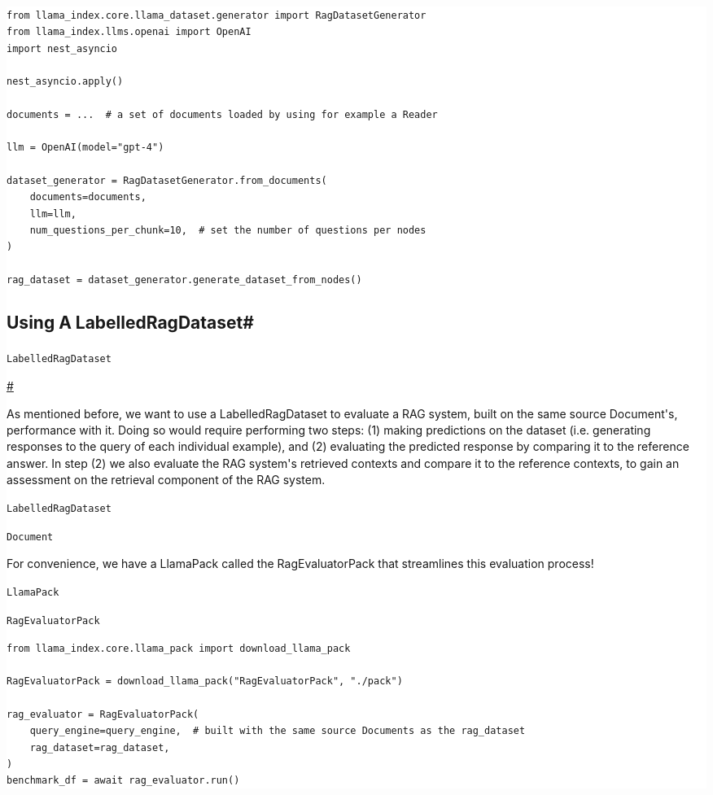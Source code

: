 ```
from llama_index.core.llama_dataset.generator import RagDatasetGenerator
from llama_index.llms.openai import OpenAI
import nest_asyncio

nest_asyncio.apply()

documents = ...  # a set of documents loaded by using for example a Reader

llm = OpenAI(model="gpt-4")

dataset_generator = RagDatasetGenerator.from_documents(
    documents=documents,
    llm=llm,
    num_questions_per_chunk=10,  # set the number of questions per nodes
)

rag_dataset = dataset_generator.generate_dataset_from_nodes()
```

## Using A LabelledRagDataset#

```
LabelledRagDataset
```

[#](https://docs.llamaindex.ai/en/stable/module_guides/evaluating/evaluating_with_llamadatasets/#using-a-labelledragdataset)

As mentioned before, we want to use a LabelledRagDataset to evaluate a RAG
system, built on the same source Document's, performance with it. Doing so would
require performing two steps: (1) making predictions on the dataset (i.e. generating
responses to the query of each individual example), and (2) evaluating the predicted
response by comparing it to the reference answer. In step (2) we also evaluate the
RAG system's retrieved contexts and compare it to the reference contexts, to gain
an assessment on the retrieval component of the RAG system.

```
LabelledRagDataset
```

```
Document
```

For convenience, we have a LlamaPack called the RagEvaluatorPack that
streamlines this evaluation process!

```
LlamaPack
```

```
RagEvaluatorPack
```

```
from llama_index.core.llama_pack import download_llama_pack

RagEvaluatorPack = download_llama_pack("RagEvaluatorPack", "./pack")

rag_evaluator = RagEvaluatorPack(
    query_engine=query_engine,  # built with the same source Documents as the rag_dataset
    rag_dataset=rag_dataset,
)
benchmark_df = await rag_evaluator.run()
```
